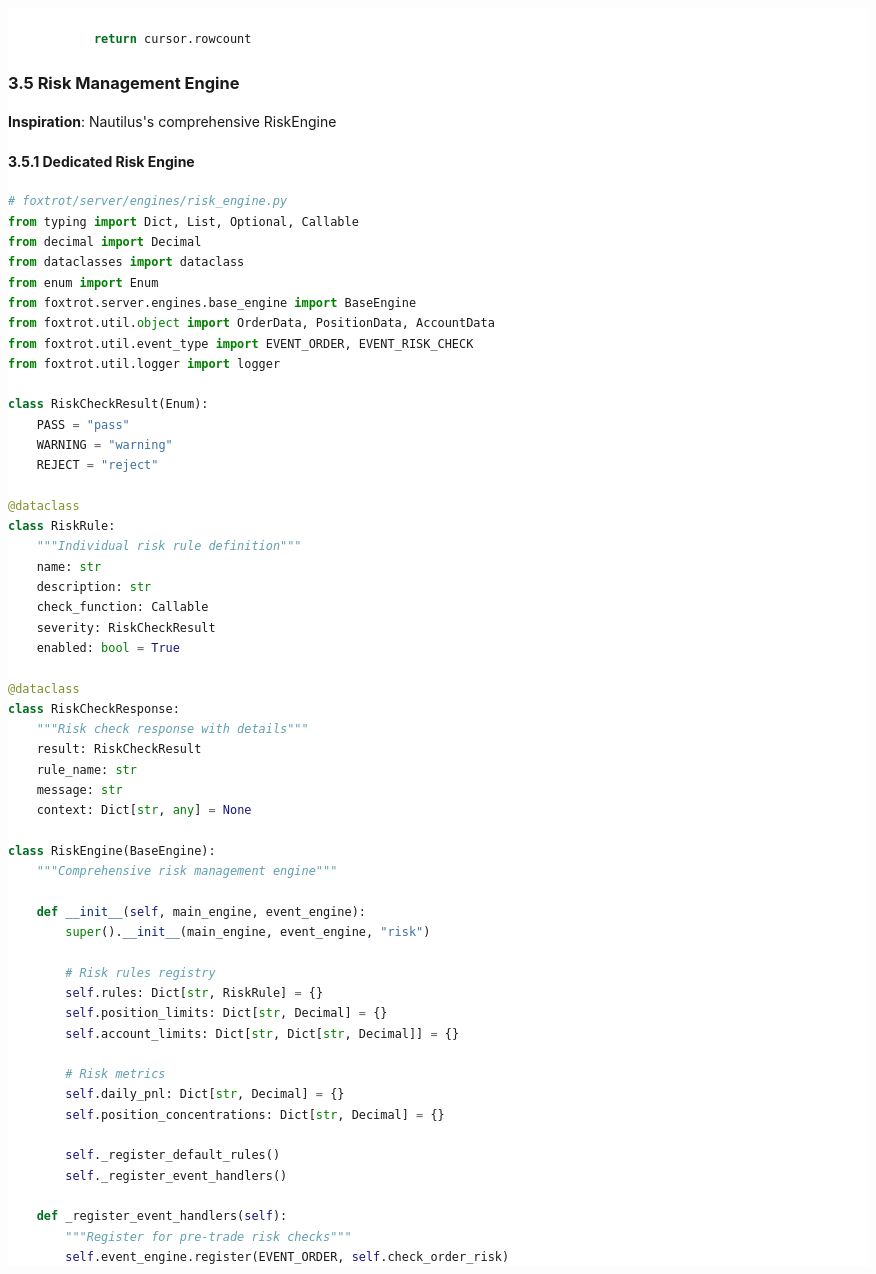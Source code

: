 ```python
            
            return cursor.rowcount
```

### 3.5 Risk Management Engine

**Inspiration**: Nautilus's comprehensive RiskEngine

#### **3.5.1 Dedicated Risk Engine**

```python
# foxtrot/server/engines/risk_engine.py
from typing import Dict, List, Optional, Callable
from decimal import Decimal
from dataclasses import dataclass
from enum import Enum
from foxtrot.server.engines.base_engine import BaseEngine
from foxtrot.util.object import OrderData, PositionData, AccountData
from foxtrot.util.event_type import EVENT_ORDER, EVENT_RISK_CHECK
from foxtrot.util.logger import logger

class RiskCheckResult(Enum):
    PASS = "pass"
    WARNING = "warning"
    REJECT = "reject"

@dataclass
class RiskRule:
    """Individual risk rule definition"""
    name: str
    description: str
    check_function: Callable
    severity: RiskCheckResult
    enabled: bool = True

@dataclass 
class RiskCheckResponse:
    """Risk check response with details"""
    result: RiskCheckResult
    rule_name: str
    message: str
    context: Dict[str, any] = None

class RiskEngine(BaseEngine):
    """Comprehensive risk management engine"""
    
    def __init__(self, main_engine, event_engine):
        super().__init__(main_engine, event_engine, "risk")
        
        # Risk rules registry
        self.rules: Dict[str, RiskRule] = {}
        self.position_limits: Dict[str, Decimal] = {}
        self.account_limits: Dict[str, Dict[str, Decimal]] = {}
        
        # Risk metrics
        self.daily_pnl: Dict[str, Decimal] = {}
        self.position_concentrations: Dict[str, Decimal] = {}
        
        self._register_default_rules()
        self._register_event_handlers()
    
    def _register_event_handlers(self):
        """Register for pre-trade risk checks"""
        self.event_engine.register(EVENT_ORDER, self.check_order_risk)
```
